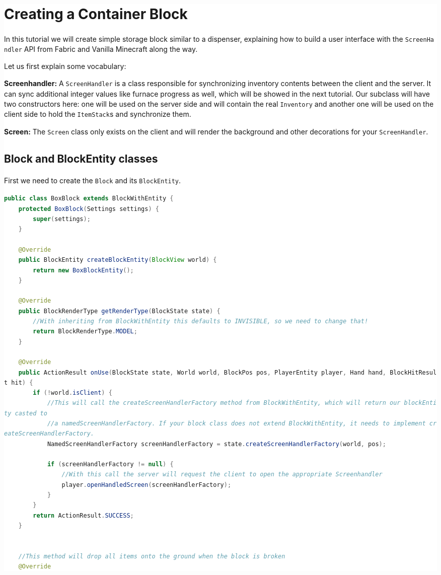 # Creating a Container Block

In this tutorial we will create simple storage block similar to a
dispenser, explaining how to build a user interface with the
`ScreenHandler` API from Fabric and Vanilla Minecraft along the way.

Let us first explain some vocabulary:

**Screenhandler:** A `ScreenHandler` is a class responsible for
synchronizing inventory contents between the client and the server. It
can sync additional integer values like furnace progress as well, which
will be showed in the next tutorial. Our subclass will have two
constructors here: one will be used on the server side and will contain
the real `Inventory` and another one will be used on the client side to
hold the `ItemStack`s and synchronize them.

**Screen:** The `Screen` class only exists on the client and will render
the background and other decorations for your `ScreenHandler`.

## Block and BlockEntity classes

First we need to create the `Block` and its `BlockEntity`.

```java
public class BoxBlock extends BlockWithEntity {
    protected BoxBlock(Settings settings) {
        super(settings);
    }

    @Override
    public BlockEntity createBlockEntity(BlockView world) {
        return new BoxBlockEntity();
    }

    @Override
    public BlockRenderType getRenderType(BlockState state) {
        //With inheriting from BlockWithEntity this defaults to INVISIBLE, so we need to change that!
        return BlockRenderType.MODEL;
    }

    @Override
    public ActionResult onUse(BlockState state, World world, BlockPos pos, PlayerEntity player, Hand hand, BlockHitResult hit) {
        if (!world.isClient) {
            //This will call the createScreenHandlerFactory method from BlockWithEntity, which will return our blockEntity casted to
            //a namedScreenHandlerFactory. If your block class does not extend BlockWithEntity, it needs to implement createScreenHandlerFactory.
            NamedScreenHandlerFactory screenHandlerFactory = state.createScreenHandlerFactory(world, pos);

            if (screenHandlerFactory != null) {
                //With this call the server will request the client to open the appropriate Screenhandler
                player.openHandledScreen(screenHandlerFactory);
            }
        }
        return ActionResult.SUCCESS;
    }
    
    
    //This method will drop all items onto the ground when the block is broken
    @Override
```